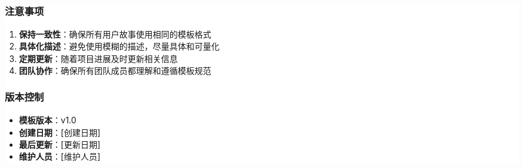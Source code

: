 ### 注意事项

1. **保持一致性**：确保所有用户故事使用相同的模板格式
2. **具体化描述**：避免使用模糊的描述，尽量具体和可量化
3. **定期更新**：随着项目进展及时更新相关信息
4. **团队协作**：确保所有团队成员都理解和遵循模板规范

### 版本控制

- **模板版本**：v1.0
- **创建日期**：[创建日期]
- **最后更新**：[更新日期]
- **维护人员**：[维护人员]